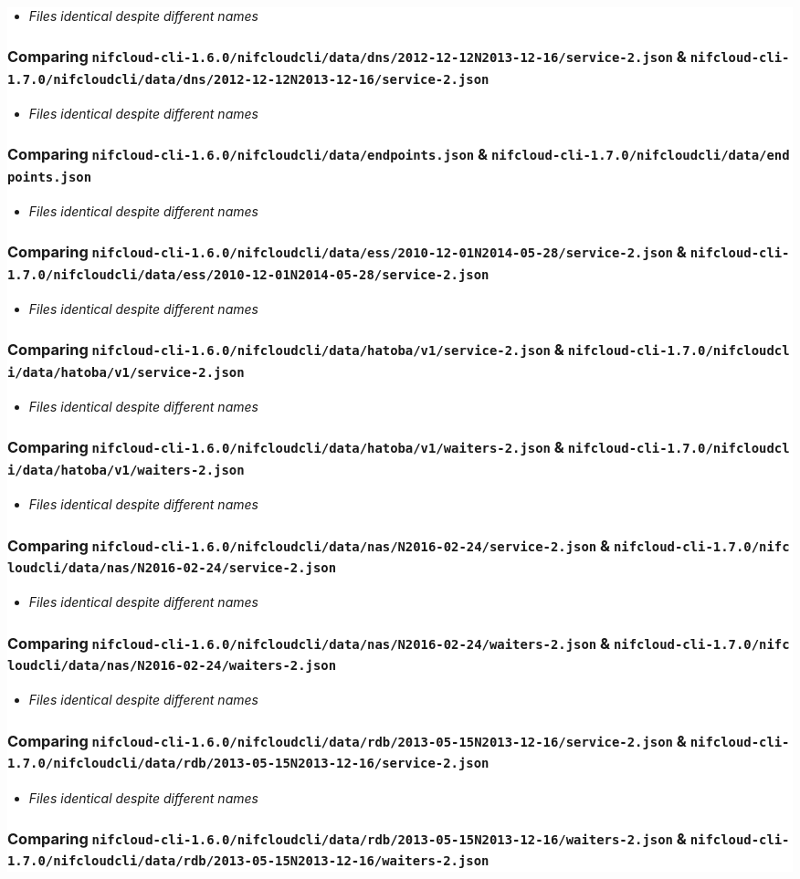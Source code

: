  * *Files identical despite different names*

### Comparing `nifcloud-cli-1.6.0/nifcloudcli/data/dns/2012-12-12N2013-12-16/service-2.json` & `nifcloud-cli-1.7.0/nifcloudcli/data/dns/2012-12-12N2013-12-16/service-2.json`

 * *Files identical despite different names*

### Comparing `nifcloud-cli-1.6.0/nifcloudcli/data/endpoints.json` & `nifcloud-cli-1.7.0/nifcloudcli/data/endpoints.json`

 * *Files identical despite different names*

### Comparing `nifcloud-cli-1.6.0/nifcloudcli/data/ess/2010-12-01N2014-05-28/service-2.json` & `nifcloud-cli-1.7.0/nifcloudcli/data/ess/2010-12-01N2014-05-28/service-2.json`

 * *Files identical despite different names*

### Comparing `nifcloud-cli-1.6.0/nifcloudcli/data/hatoba/v1/service-2.json` & `nifcloud-cli-1.7.0/nifcloudcli/data/hatoba/v1/service-2.json`

 * *Files identical despite different names*

### Comparing `nifcloud-cli-1.6.0/nifcloudcli/data/hatoba/v1/waiters-2.json` & `nifcloud-cli-1.7.0/nifcloudcli/data/hatoba/v1/waiters-2.json`

 * *Files identical despite different names*

### Comparing `nifcloud-cli-1.6.0/nifcloudcli/data/nas/N2016-02-24/service-2.json` & `nifcloud-cli-1.7.0/nifcloudcli/data/nas/N2016-02-24/service-2.json`

 * *Files identical despite different names*

### Comparing `nifcloud-cli-1.6.0/nifcloudcli/data/nas/N2016-02-24/waiters-2.json` & `nifcloud-cli-1.7.0/nifcloudcli/data/nas/N2016-02-24/waiters-2.json`

 * *Files identical despite different names*

### Comparing `nifcloud-cli-1.6.0/nifcloudcli/data/rdb/2013-05-15N2013-12-16/service-2.json` & `nifcloud-cli-1.7.0/nifcloudcli/data/rdb/2013-05-15N2013-12-16/service-2.json`

 * *Files identical despite different names*

### Comparing `nifcloud-cli-1.6.0/nifcloudcli/data/rdb/2013-05-15N2013-12-16/waiters-2.json` & `nifcloud-cli-1.7.0/nifcloudcli/data/rdb/2013-05-15N2013-12-16/waiters-2.json`
